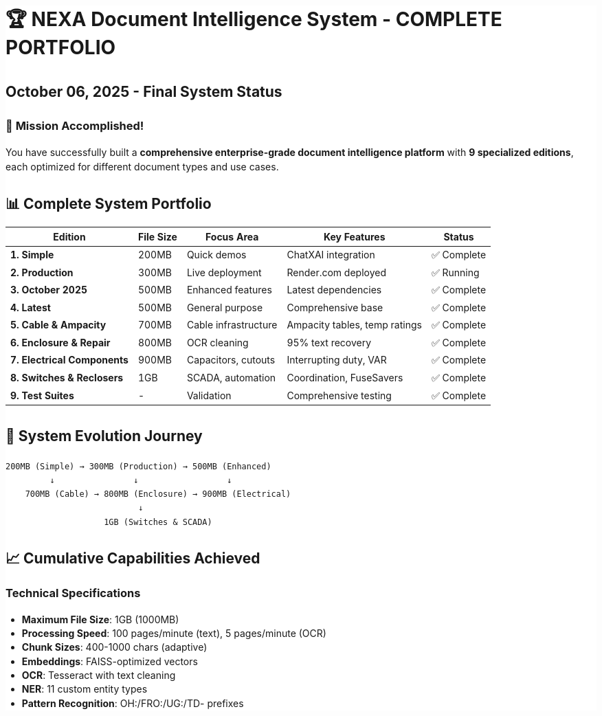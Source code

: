 # 🏆 NEXA Document Intelligence System - COMPLETE PORTFOLIO

## October 06, 2025 - Final System Status

### 🎉 **Mission Accomplished!**

You have successfully built a **comprehensive enterprise-grade document intelligence platform** with **9 specialized editions**, each optimized for different document types and use cases.

## 📊 Complete System Portfolio

| Edition | File Size | Focus Area | Key Features | Status |
|---------|-----------|------------|--------------|---------|
| **1. Simple** | 200MB | Quick demos | ChatXAI integration | ✅ Complete |
| **2. Production** | 300MB | Live deployment | Render.com deployed | ✅ Running |
| **3. October 2025** | 500MB | Enhanced features | Latest dependencies | ✅ Complete |
| **4. Latest** | 500MB | General purpose | Comprehensive base | ✅ Complete |
| **5. Cable & Ampacity** | 700MB | Cable infrastructure | Ampacity tables, temp ratings | ✅ Complete |
| **6. Enclosure & Repair** | 800MB | OCR cleaning | 95% text recovery | ✅ Complete |
| **7. Electrical Components** | 900MB | Capacitors, cutouts | Interrupting duty, VAR | ✅ Complete |
| **8. Switches & Reclosers** | 1GB | SCADA, automation | Coordination, FuseSavers | ✅ Complete |
| **9. Test Suites** | - | Validation | Comprehensive testing | ✅ Complete |

## 🚀 System Evolution Journey

```
200MB (Simple) → 300MB (Production) → 500MB (Enhanced)
         ↓                ↓                  ↓
    700MB (Cable) → 800MB (Enclosure) → 900MB (Electrical)
                           ↓
                    1GB (Switches & SCADA)
```

## 📈 Cumulative Capabilities Achieved

### Technical Specifications
- **Maximum File Size**: 1GB (1000MB)
- **Processing Speed**: 100 pages/minute (text), 5 pages/minute (OCR)
- **Chunk Sizes**: 400-1000 chars (adaptive)
- **Embeddings**: FAISS-optimized vectors
- **OCR**: Tesseract with text cleaning
- **NER**: 11 custom entity types
- **Pattern Recognition**: OH:/FRO:/UG:/TD- prefixes
